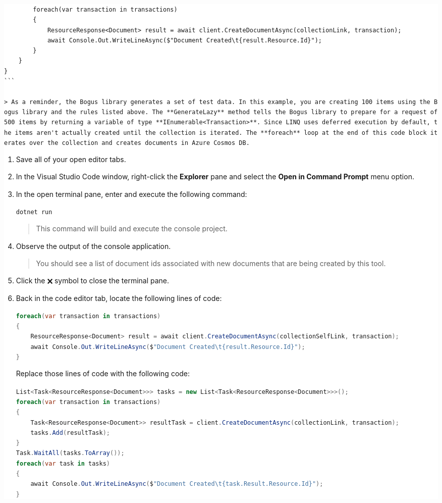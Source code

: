             foreach(var transaction in transactions)
            {
                ResourceResponse<Document> result = await client.CreateDocumentAsync(collectionLink, transaction);    
                await Console.Out.WriteLineAsync($"Document Created\t{result.Resource.Id}");
            }
        }  
    }
    ```

    > As a reminder, the Bogus library generates a set of test data. In this example, you are creating 100 items using the Bogus library and the rules listed above. The **GenerateLazy** method tells the Bogus library to prepare for a request of 500 items by returning a variable of type **IEnumerable<Transaction>**. Since LINQ uses deferred execution by default, the items aren't actually created until the collection is iterated. The **foreach** loop at the end of this code block iterates over the collection and creates documents in Azure Cosmos DB.

1. Save all of your open editor tabs.

1. In the Visual Studio Code window, right-click the **Explorer** pane and select the **Open in Command Prompt** menu option.

1. In the open terminal pane, enter and execute the following command:

    ```sh
    dotnet run
    ```

    > This command will build and execute the console project.

1. Observe the output of the console application.

    > You should see a list of document ids associated with new documents that are being created by this tool.

1. Click the **🗙** symbol to close the terminal pane.

1. Back in the code editor tab, locate the following lines of code:

    ```csharp
    foreach(var transaction in transactions)
    {
        ResourceResponse<Document> result = await client.CreateDocumentAsync(collectionSelfLink, transaction);
        await Console.Out.WriteLineAsync($"Document Created\t{result.Resource.Id}");
    } 
    ```

    Replace those lines of code with the following code:

    ```csharp
    List<Task<ResourceResponse<Document>>> tasks = new List<Task<ResourceResponse<Document>>>();
    foreach(var transaction in transactions)
    {
        Task<ResourceResponse<Document>> resultTask = client.CreateDocumentAsync(collectionLink, transaction);
        tasks.Add(resultTask);
    }    
    Task.WaitAll(tasks.ToArray());
    foreach(var task in tasks)
    {
        await Console.Out.WriteLineAsync($"Document Created\t{task.Result.Resource.Id}");
    }  
    ```
